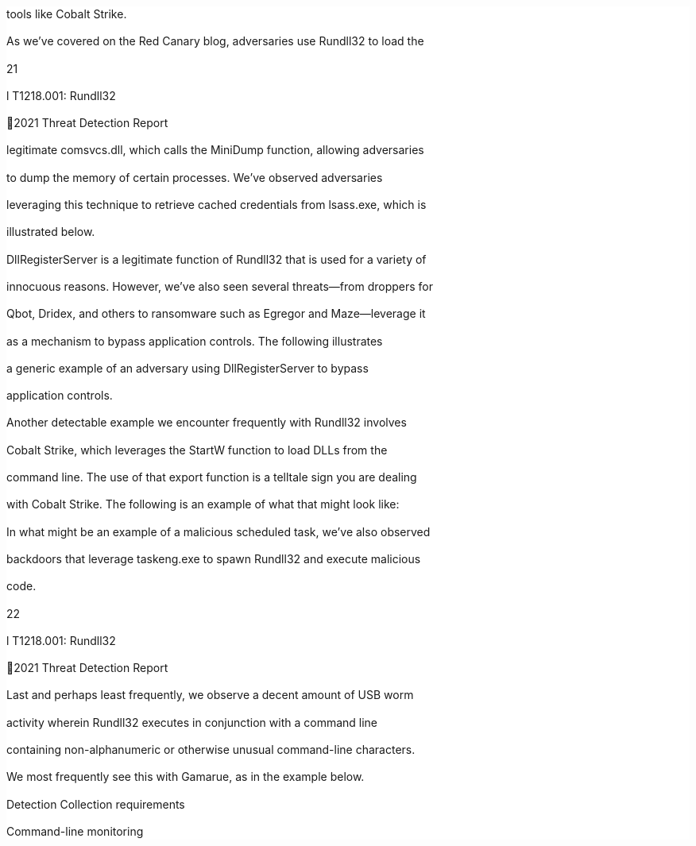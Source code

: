 tools like Cobalt Strike.

As we’ve covered on the Red Canary blog, adversaries use Rundll32 to load the 

21

l T1218\.001: Rundll32

 
 
 
2021 Threat Detection Report

legitimate comsvcs.dll, which calls the MiniDump function, allowing adversaries 

to dump the memory of certain processes. We’ve observed adversaries 

leveraging this technique to retrieve cached credentials from lsass.exe, which is 

illustrated below.

DllRegisterServer is a legitimate function of Rundll32 that is used for a variety of 

innocuous reasons. However, we’ve also seen several threats—from droppers for 

Qbot, Dridex, and others to ransomware such as Egregor and Maze—leverage it 

as a mechanism to bypass application controls. The following illustrates 

a generic example of an adversary using DllRegisterServer to bypass 

application controls.

Another detectable example we encounter frequently with Rundll32 involves 

Cobalt Strike, which leverages the StartW function to load DLLs from the 

command line. The use of that export function is a telltale sign you are dealing 

with Cobalt Strike. The following is an example of what that might look like:

In what might be an example of a malicious scheduled task, we’ve also observed 

backdoors that leverage taskeng.exe to spawn Rundll32 and execute malicious 

code.

22

l T1218\.001: Rundll32

2021 Threat Detection Report

Last and perhaps least frequently, we observe a decent amount of USB worm 

activity wherein Rundll32 executes in conjunction with a command line 

containing non\-alphanumeric or otherwise unusual command\-line characters. 

We most frequently see this with Gamarue, as in the example below.

Detection 
Collection requirements

Command\-line monitoring 
